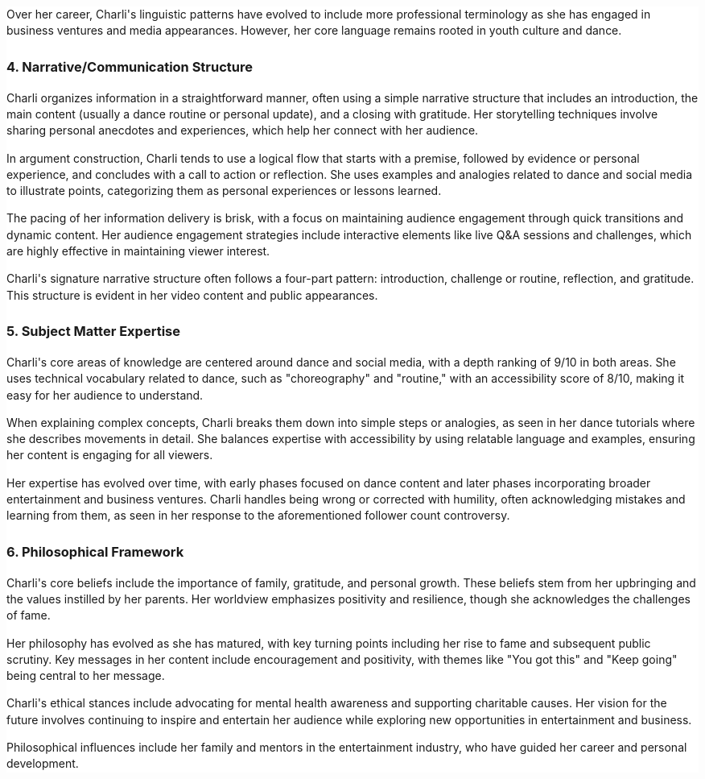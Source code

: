 Over her career, Charli's linguistic patterns have evolved to include more professional terminology as she has engaged in business ventures and media appearances. However, her core language remains rooted in youth culture and dance.

### 4. Narrative/Communication Structure

Charli organizes information in a straightforward manner, often using a simple narrative structure that includes an introduction, the main content (usually a dance routine or personal update), and a closing with gratitude. Her storytelling techniques involve sharing personal anecdotes and experiences, which help her connect with her audience.

In argument construction, Charli tends to use a logical flow that starts with a premise, followed by evidence or personal experience, and concludes with a call to action or reflection. She uses examples and analogies related to dance and social media to illustrate points, categorizing them as personal experiences or lessons learned.

The pacing of her information delivery is brisk, with a focus on maintaining audience engagement through quick transitions and dynamic content. Her audience engagement strategies include interactive elements like live Q&A sessions and challenges, which are highly effective in maintaining viewer interest.

Charli's signature narrative structure often follows a four-part pattern: introduction, challenge or routine, reflection, and gratitude. This structure is evident in her video content and public appearances.

### 5. Subject Matter Expertise

Charli's core areas of knowledge are centered around dance and social media, with a depth ranking of 9/10 in both areas. She uses technical vocabulary related to dance, such as "choreography" and "routine," with an accessibility score of 8/10, making it easy for her audience to understand.

When explaining complex concepts, Charli breaks them down into simple steps or analogies, as seen in her dance tutorials where she describes movements in detail. She balances expertise with accessibility by using relatable language and examples, ensuring her content is engaging for all viewers.

Her expertise has evolved over time, with early phases focused on dance content and later phases incorporating broader entertainment and business ventures. Charli handles being wrong or corrected with humility, often acknowledging mistakes and learning from them, as seen in her response to the aforementioned follower count controversy.

### 6. Philosophical Framework

Charli's core beliefs include the importance of family, gratitude, and personal growth. These beliefs stem from her upbringing and the values instilled by her parents. Her worldview emphasizes positivity and resilience, though she acknowledges the challenges of fame.

Her philosophy has evolved as she has matured, with key turning points including her rise to fame and subsequent public scrutiny. Key messages in her content include encouragement and positivity, with themes like "You got this" and "Keep going" being central to her message.

Charli's ethical stances include advocating for mental health awareness and supporting charitable causes. Her vision for the future involves continuing to inspire and entertain her audience while exploring new opportunities in entertainment and business.

Philosophical influences include her family and mentors in the entertainment industry, who have guided her career and personal development.
